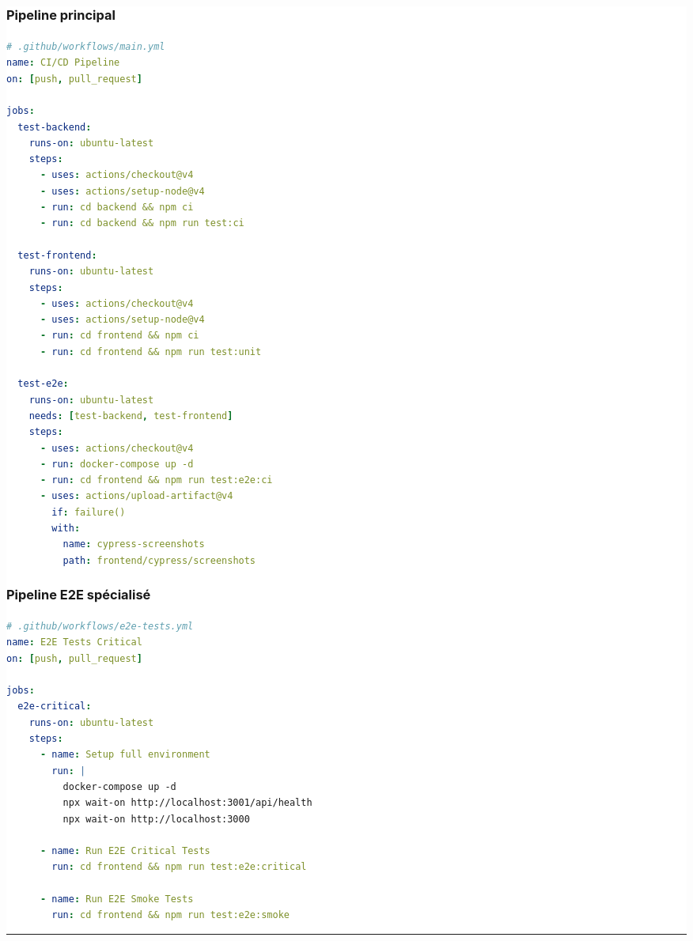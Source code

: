 ### Pipeline principal

```yaml
# .github/workflows/main.yml
name: CI/CD Pipeline
on: [push, pull_request]

jobs:
  test-backend:
    runs-on: ubuntu-latest
    steps:
      - uses: actions/checkout@v4
      - uses: actions/setup-node@v4
      - run: cd backend && npm ci
      - run: cd backend && npm run test:ci

  test-frontend:
    runs-on: ubuntu-latest
    steps:
      - uses: actions/checkout@v4
      - uses: actions/setup-node@v4
      - run: cd frontend && npm ci
      - run: cd frontend && npm run test:unit

  test-e2e:
    runs-on: ubuntu-latest
    needs: [test-backend, test-frontend]
    steps:
      - uses: actions/checkout@v4
      - run: docker-compose up -d
      - run: cd frontend && npm run test:e2e:ci
      - uses: actions/upload-artifact@v4
        if: failure()
        with:
          name: cypress-screenshots
          path: frontend/cypress/screenshots
```

### Pipeline E2E spécialisé

```yaml
# .github/workflows/e2e-tests.yml
name: E2E Tests Critical
on: [push, pull_request]

jobs:
  e2e-critical:
    runs-on: ubuntu-latest
    steps:
      - name: Setup full environment
        run: |
          docker-compose up -d
          npx wait-on http://localhost:3001/api/health
          npx wait-on http://localhost:3000

      - name: Run E2E Critical Tests
        run: cd frontend && npm run test:e2e:critical

      - name: Run E2E Smoke Tests
        run: cd frontend && npm run test:e2e:smoke
```

---
